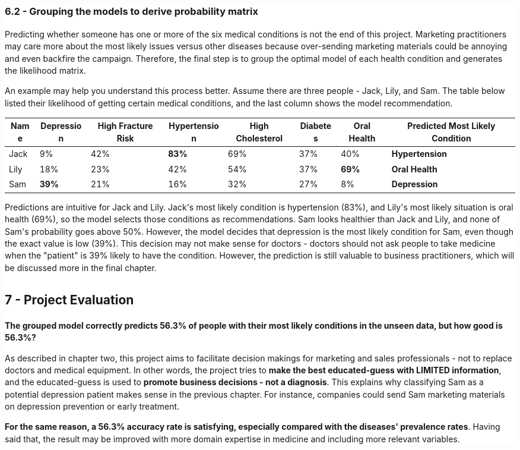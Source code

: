  

### 6.2 - Grouping the models to derive probability matrix

  

Predicting whether someone has one or more of the six medical conditions is not the end of this project. Marketing practitioners may care more about the most likely issues versus other diseases because over-sending marketing materials could be annoying and even backfire the campaign. Therefore, the final step is to group the optimal model of each health condition and generates the likelihood matrix.

An example may help you understand this process better. Assume there are three people - Jack, Lily, and Sam. The table below listed their likelihood of getting certain medical conditions, and the last column shows the model recommendation.


|**Name**|**Depression**|**High Fracture Risk**|**Hypertension**|**High Cholesterol**|**Diabetes**|**Oral Health**|**Predicted Most Likely Condition**|
|---------|--|--|--|--|--|--|--|
|Jack|9%|42%|**83%**|69%|37%|40%|**Hypertension**|
|Lily|18%|23%|42%|54%|37%|**69%**|**Oral Health**|
|Sam|**39%**|21%|16%|32%|27%|8%|**Depression**|

  

Predictions are intuitive for Jack and Lily. Jack's most likely condition is hypertension (83%), and Lily's most likely situation is oral health (69%), so the model selects those conditions as recommendations. Sam looks healthier than Jack and Lily, and none of Sam's probability goes above 50%. However, the model decides that depression is the most likely condition for Sam, even though the exact value is low (39%). This decision may not make sense for doctors - doctors should not ask people to take medicine when the "patient" is 39% likely to have the condition. However, the prediction is still valuable to business practitioners, which will be discussed more in the final chapter.

  

## 7 - Project Evaluation

  

**The grouped model correctly predicts 56.3% of people with their most likely conditions in the unseen data, but how good is 56.3%?**

  

As described in chapter two, this project aims to facilitate decision makings for marketing and sales professionals - not to replace doctors and medical equipment. In other words, the project tries to **make the best educated-guess with LIMITED information**, and the educated-guess is used to **promote business decisions - not a diagnosis**. This explains why classifying Sam as a potential depression patient makes sense in the previous chapter. For instance, companies could send Sam marketing materials on depression prevention or early treatment.

**For the same reason, a 56.3% accuracy rate is satisfying, especially compared with the diseases' prevalence rates**. Having said that, the result may be improved with more domain expertise in medicine and including more relevant variables.
